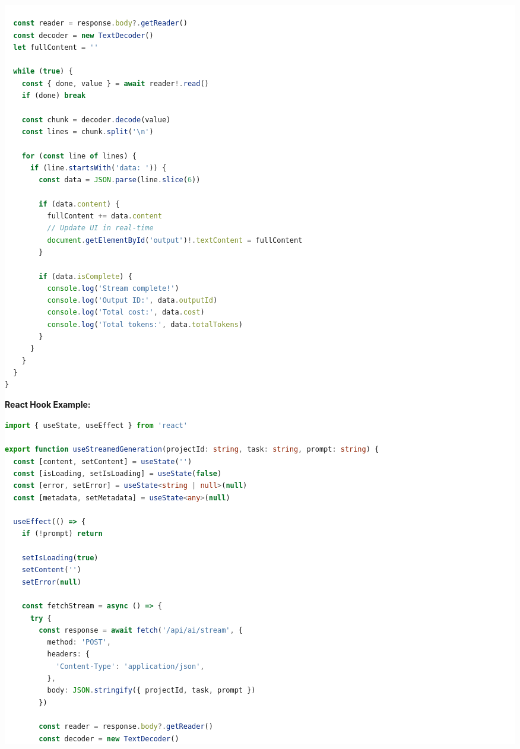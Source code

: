 ```typescript

  const reader = response.body?.getReader()
  const decoder = new TextDecoder()
  let fullContent = ''

  while (true) {
    const { done, value } = await reader!.read()
    if (done) break

    const chunk = decoder.decode(value)
    const lines = chunk.split('\n')

    for (const line of lines) {
      if (line.startsWith('data: ')) {
        const data = JSON.parse(line.slice(6))

        if (data.content) {
          fullContent += data.content
          // Update UI in real-time
          document.getElementById('output')!.textContent = fullContent
        }

        if (data.isComplete) {
          console.log('Stream complete!')
          console.log('Output ID:', data.outputId)
          console.log('Total cost:', data.cost)
          console.log('Total tokens:', data.totalTokens)
        }
      }
    }
  }
}
```

**React Hook Example:**

```typescript
import { useState, useEffect } from 'react'

export function useStreamedGeneration(projectId: string, task: string, prompt: string) {
  const [content, setContent] = useState('')
  const [isLoading, setIsLoading] = useState(false)
  const [error, setError] = useState<string | null>(null)
  const [metadata, setMetadata] = useState<any>(null)

  useEffect(() => {
    if (!prompt) return

    setIsLoading(true)
    setContent('')
    setError(null)

    const fetchStream = async () => {
      try {
        const response = await fetch('/api/ai/stream', {
          method: 'POST',
          headers: {
            'Content-Type': 'application/json',
          },
          body: JSON.stringify({ projectId, task, prompt })
        })

        const reader = response.body?.getReader()
        const decoder = new TextDecoder()
```